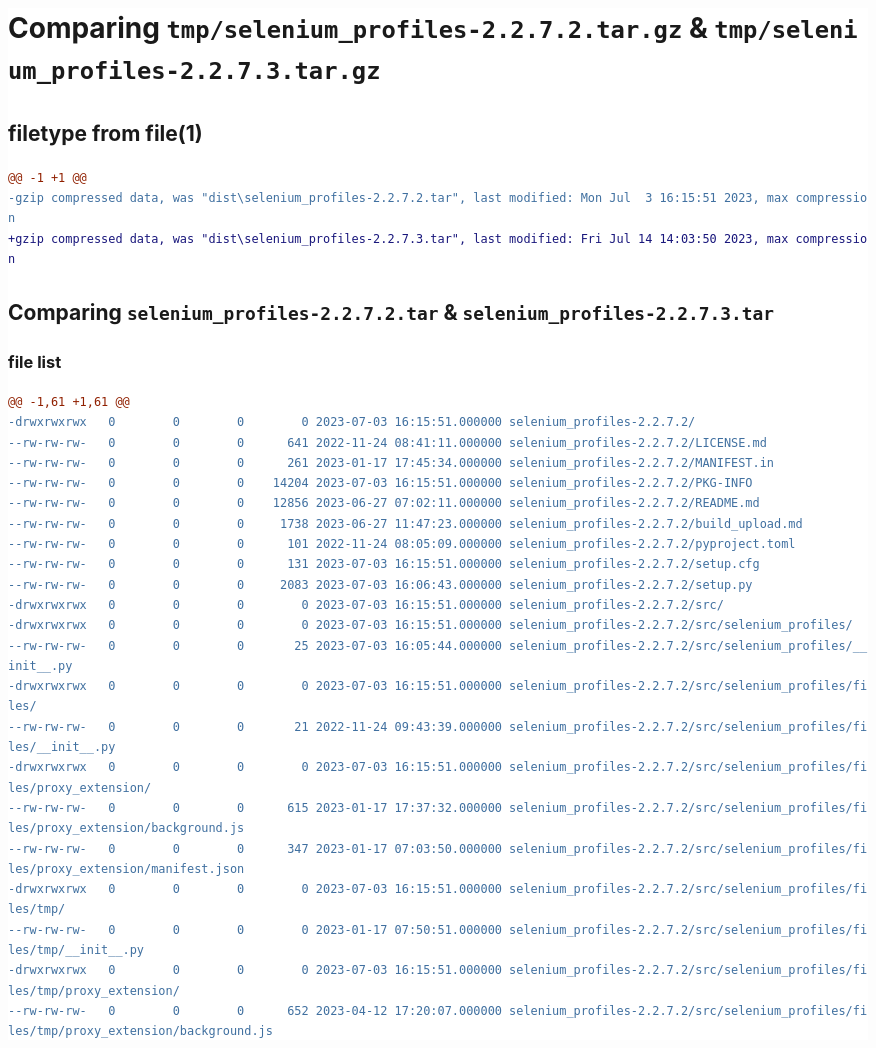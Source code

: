 # Comparing `tmp/selenium_profiles-2.2.7.2.tar.gz` & `tmp/selenium_profiles-2.2.7.3.tar.gz`

## filetype from file(1)

```diff
@@ -1 +1 @@
-gzip compressed data, was "dist\selenium_profiles-2.2.7.2.tar", last modified: Mon Jul  3 16:15:51 2023, max compression
+gzip compressed data, was "dist\selenium_profiles-2.2.7.3.tar", last modified: Fri Jul 14 14:03:50 2023, max compression
```

## Comparing `selenium_profiles-2.2.7.2.tar` & `selenium_profiles-2.2.7.3.tar`

### file list

```diff
@@ -1,61 +1,61 @@
-drwxrwxrwx   0        0        0        0 2023-07-03 16:15:51.000000 selenium_profiles-2.2.7.2/
--rw-rw-rw-   0        0        0      641 2022-11-24 08:41:11.000000 selenium_profiles-2.2.7.2/LICENSE.md
--rw-rw-rw-   0        0        0      261 2023-01-17 17:45:34.000000 selenium_profiles-2.2.7.2/MANIFEST.in
--rw-rw-rw-   0        0        0    14204 2023-07-03 16:15:51.000000 selenium_profiles-2.2.7.2/PKG-INFO
--rw-rw-rw-   0        0        0    12856 2023-06-27 07:02:11.000000 selenium_profiles-2.2.7.2/README.md
--rw-rw-rw-   0        0        0     1738 2023-06-27 11:47:23.000000 selenium_profiles-2.2.7.2/build_upload.md
--rw-rw-rw-   0        0        0      101 2022-11-24 08:05:09.000000 selenium_profiles-2.2.7.2/pyproject.toml
--rw-rw-rw-   0        0        0      131 2023-07-03 16:15:51.000000 selenium_profiles-2.2.7.2/setup.cfg
--rw-rw-rw-   0        0        0     2083 2023-07-03 16:06:43.000000 selenium_profiles-2.2.7.2/setup.py
-drwxrwxrwx   0        0        0        0 2023-07-03 16:15:51.000000 selenium_profiles-2.2.7.2/src/
-drwxrwxrwx   0        0        0        0 2023-07-03 16:15:51.000000 selenium_profiles-2.2.7.2/src/selenium_profiles/
--rw-rw-rw-   0        0        0       25 2023-07-03 16:05:44.000000 selenium_profiles-2.2.7.2/src/selenium_profiles/__init__.py
-drwxrwxrwx   0        0        0        0 2023-07-03 16:15:51.000000 selenium_profiles-2.2.7.2/src/selenium_profiles/files/
--rw-rw-rw-   0        0        0       21 2022-11-24 09:43:39.000000 selenium_profiles-2.2.7.2/src/selenium_profiles/files/__init__.py
-drwxrwxrwx   0        0        0        0 2023-07-03 16:15:51.000000 selenium_profiles-2.2.7.2/src/selenium_profiles/files/proxy_extension/
--rw-rw-rw-   0        0        0      615 2023-01-17 17:37:32.000000 selenium_profiles-2.2.7.2/src/selenium_profiles/files/proxy_extension/background.js
--rw-rw-rw-   0        0        0      347 2023-01-17 07:03:50.000000 selenium_profiles-2.2.7.2/src/selenium_profiles/files/proxy_extension/manifest.json
-drwxrwxrwx   0        0        0        0 2023-07-03 16:15:51.000000 selenium_profiles-2.2.7.2/src/selenium_profiles/files/tmp/
--rw-rw-rw-   0        0        0        0 2023-01-17 07:50:51.000000 selenium_profiles-2.2.7.2/src/selenium_profiles/files/tmp/__init__.py
-drwxrwxrwx   0        0        0        0 2023-07-03 16:15:51.000000 selenium_profiles-2.2.7.2/src/selenium_profiles/files/tmp/proxy_extension/
--rw-rw-rw-   0        0        0      652 2023-04-12 17:20:07.000000 selenium_profiles-2.2.7.2/src/selenium_profiles/files/tmp/proxy_extension/background.js
```